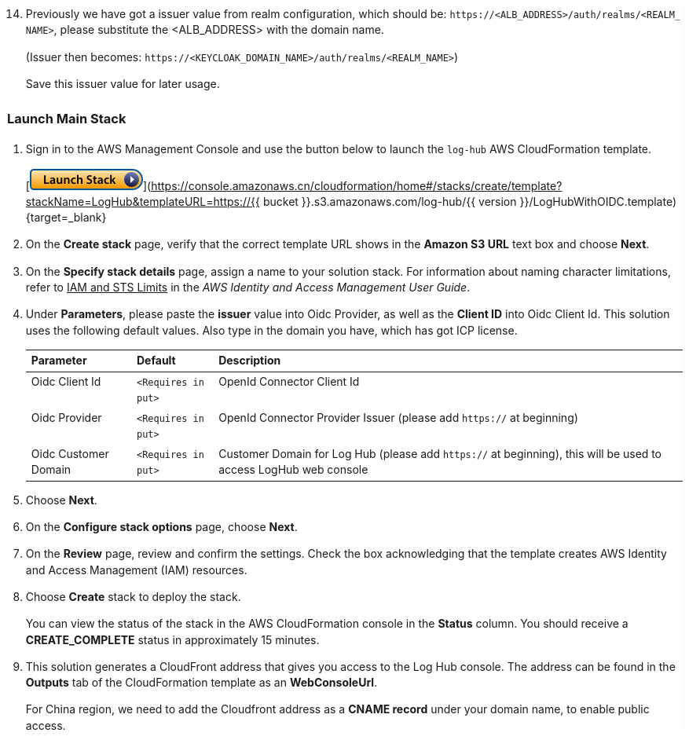 
14. Previously we have got a issuer value from realm configuration, which should be: `https://<ALB_ADDRESS>/auth/realms/<REALM_NAME>`, please substitute the <ALB_ADDRESS> with the domain name. 

    (Issuer then becomes: `https://<KEYCLOAK_DOMAIN_NAME>/auth/realms/<REALM_NAME>`)

    Save this issuer value for later usage.

### Launch Main Stack
1. Sign in to the AWS Management Console and use the button below to launch the `log-hub` AWS CloudFormation template.
    
    [![Launch Stack](../../images/launch-stack.png)](https://console.amazonaws.cn/cloudformation/home#/stacks/create/template?stackName=LogHub&templateURL=https://{{ bucket }}.s3.amazonaws.com/log-hub/{{ version }}/LogHubWithOIDC.template){target=_blank}

2. On the **Create stack** page, verify that the correct template URL shows in the **Amazon S3 URL** text box and choose **Next**.

3. On the **Specify stack details** page, assign a name to your solution stack. For information about naming character limitations, refer to [IAM and STS Limits](https://docs.aws.amazon.com/IAM/latest/UserGuide/reference_iam-limits.html) in the *AWS Identity and Access Management User Guide*.

4. Under **Parameters**, please paste the **issuer** value into Oidc Provider, as well as the **Client ID** into Oidc Client Id. This solution uses the following default values. Also type in the domain you have, which has got ICP license. 

    | Parameter  | Default          | Description                                                  |
    | ---------- | ---------------- | ------------------------------------------------------------ |
    | Oidc Client Id | `<Requires input>` | OpenId Connector Client Id |
    | Oidc Provider  | `<Requires input>` | OpenId Connector Provider Issuer (please add `https://` at beginning) |
    | Oidc Customer Domain | `<Requires input>` | Customer Domain for Log Hub (please add `https://` at beginning), this will be used to access LogHub web console |

5. Choose **Next**.

6. On the **Configure stack options** page, choose **Next**.

7. On the **Review** page, review and confirm the settings. Check the box acknowledging that the template creates AWS Identity and Access Management (IAM) resources.

8. Choose **Create** stack to deploy the stack.

    You can view the status of the stack in the AWS CloudFormation console in the **Status** column. You should receive a **CREATE_COMPLETE** status in approximately 15 minutes.

9. This solution generates a CloudFront address that gives you access to the Log Hub console. The address can be found in the **Outputs** tab of the CloudFormation template as an **WebConsoleUrl**. 

    For China region, we need to add the Cloudfront address as a **CNAME record** under your domain name, to enable public access. 
